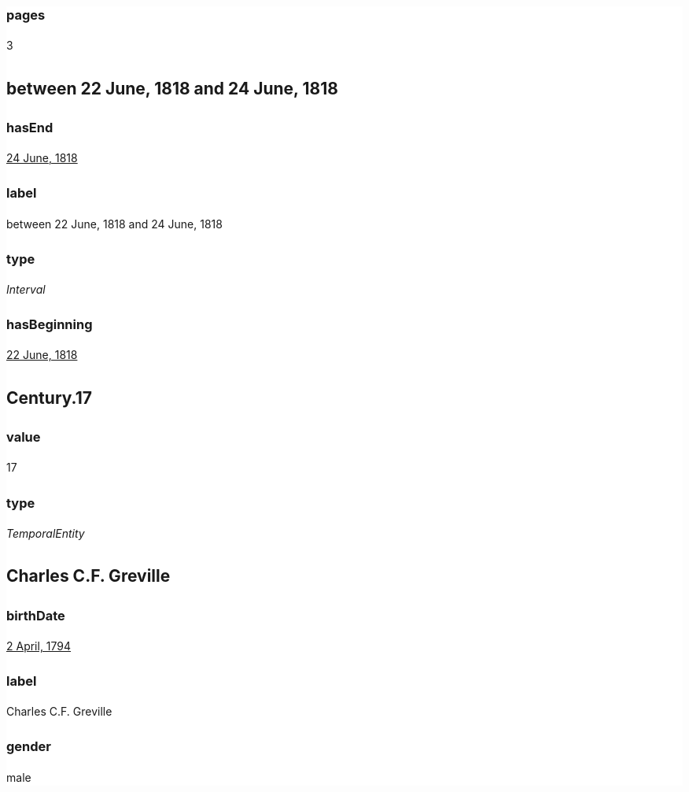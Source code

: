 ### pages


3

## between 22 June, 1818 and 24 June, 1818

### hasEnd


[24 June, 1818](#24-June-1818)

### label


between 22 June, 1818 and 24 June, 1818

### type


*Interval*

### hasBeginning


[22 June, 1818](#22-June-1818)

## Century.17

### value


17

### type


*TemporalEntity*

## Charles C.F.  Greville

### birthDate


[2 April, 1794](#2-April-1794)

### label


Charles C.F.  Greville

### gender


male
